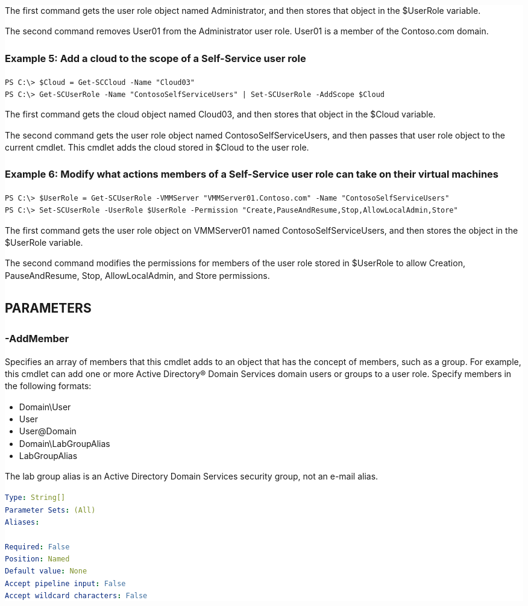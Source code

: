 The first command gets the user role object named Administrator, and then stores that object in the $UserRole variable.

The second command removes User01 from the Administrator user role.
User01 is a member of the Contoso.com domain.

### Example 5: Add a cloud to the scope of a Self-Service user role
```
PS C:\> $Cloud = Get-SCCloud -Name "Cloud03"
PS C:\> Get-SCUserRole -Name "ContosoSelfServiceUsers" | Set-SCUserRole -AddScope $Cloud
```

The first command gets the cloud object named Cloud03, and then stores that object in the $Cloud variable.

The second command gets the user role object named ContosoSelfServiceUsers, and then passes that user role object to the current cmdlet.
This cmdlet adds the cloud stored in $Cloud to the user role.

### Example 6: Modify what actions members of a Self-Service user role can take on their virtual machines
```
PS C:\> $UserRole = Get-SCUserRole -VMMServer "VMMServer01.Contoso.com" -Name "ContosoSelfServiceUsers"
PS C:\> Set-SCUserRole -UserRole $UserRole -Permission "Create,PauseAndResume,Stop,AllowLocalAdmin,Store"
```

The first command gets the user role object on VMMServer01 named ContosoSelfServiceUsers, and then stores the object in the $UserRole variable.

The second command modifies the permissions for members of the user role stored in $UserRole to allow Creation, PauseAndResume, Stop, AllowLocalAdmin, and Store permissions.

## PARAMETERS

### -AddMember
Specifies an array of members that this cmdlet adds to an object that has the concept of members, such as a group.
For example, this cmdlet can add one or more Active Directory® Domain Services domain users or groups to a user role.
Specify members in the following formats: 

- Domain\User
- User
- User@Domain
- Domain\LabGroupAlias
- LabGroupAlias

The lab group alias is an Active Directory Domain Services security group, not an e-mail alias.

```yaml
Type: String[]
Parameter Sets: (All)
Aliases: 

Required: False
Position: Named
Default value: None
Accept pipeline input: False
Accept wildcard characters: False
```
